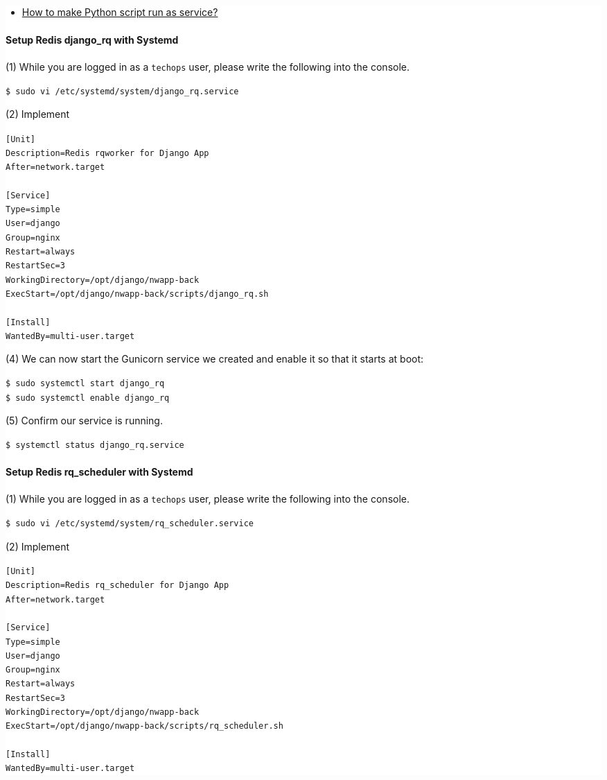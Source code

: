* [How to make Python script run as service?](https://stackoverflow.com/a/16420472)


#### Setup Redis django_rq with Systemd

(1) While you are logged in as a ``techops`` user, please write the following into the console.

```bash
$ sudo vi /etc/systemd/system/django_rq.service
```

(2) Implement

```
[Unit]
Description=Redis rqworker for Django App
After=network.target

[Service]
Type=simple
User=django
Group=nginx
Restart=always
RestartSec=3
WorkingDirectory=/opt/django/nwapp-back
ExecStart=/opt/django/nwapp-back/scripts/django_rq.sh

[Install]
WantedBy=multi-user.target
```

(4) We can now start the Gunicorn service we created and enable it so that it starts at boot:

```bash
$ sudo systemctl start django_rq
$ sudo systemctl enable django_rq
```

(5) Confirm our service is running.

```bash
$ systemctl status django_rq.service
```


#### Setup Redis rq_scheduler with Systemd

(1) While you are logged in as a ``techops`` user, please write the following into the console.

```bash
$ sudo vi /etc/systemd/system/rq_scheduler.service
```

(2) Implement

```
[Unit]
Description=Redis rq_scheduler for Django App
After=network.target

[Service]
Type=simple
User=django
Group=nginx
Restart=always
RestartSec=3
WorkingDirectory=/opt/django/nwapp-back
ExecStart=/opt/django/nwapp-back/scripts/rq_scheduler.sh

[Install]
WantedBy=multi-user.target
```
